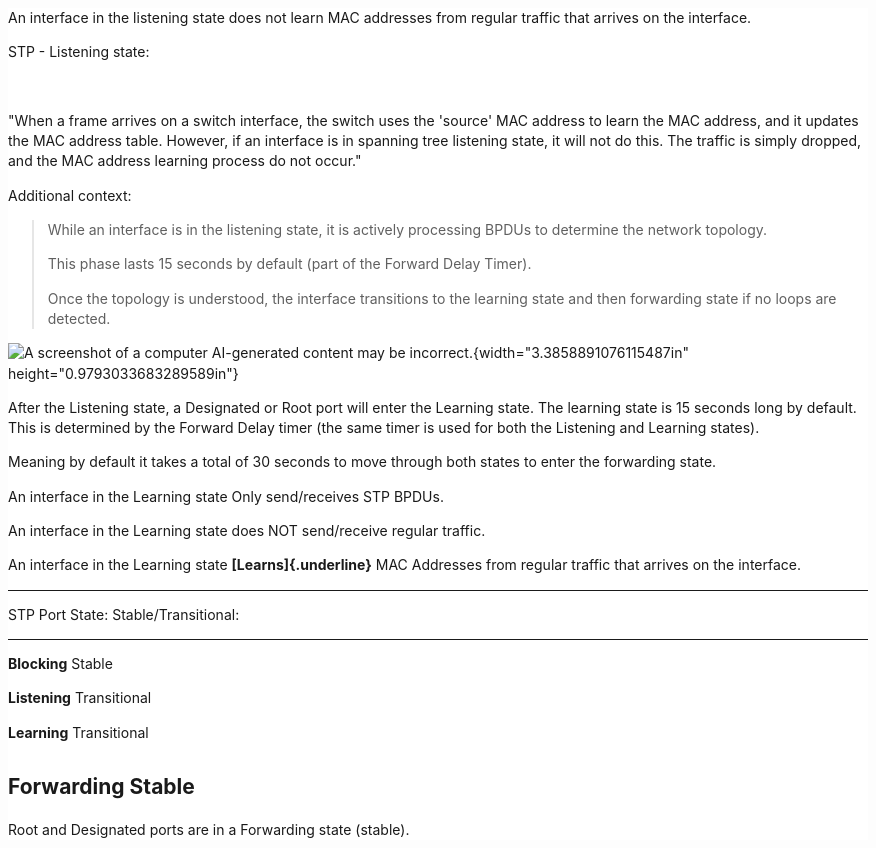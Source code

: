 An interface in the listening state does not learn MAC addresses from
regular traffic that arrives on the interface.

STP - Listening state: 

 

"When a frame arrives on a switch interface, the switch uses the
'source' MAC address to learn the MAC address, and it updates the MAC
address table. However, if an interface is in spanning tree listening
state, it will not do this. The traffic is simply dropped, and the MAC
address learning process do not occur."

Additional context:

> While an interface is in the listening state, it is actively
> processing BPDUs to determine the network topology.
>
> This phase lasts 15 seconds by default (part of the Forward Delay
> Timer).
>
> Once the topology is understood, the interface transitions to the
> learning state and then forwarding state if no loops are detected.

![A screenshot of a computer AI-generated content may be
incorrect.](media/image29.png){width="3.3858891076115487in"
height="0.9793033683289589in"}

After the Listening state, a Designated or Root port will enter the
Learning state. The learning state is 15 seconds long by default. This
is determined by the Forward Delay timer (the same timer is used for
both the Listening and Learning states).

Meaning by default it takes a total of 30 seconds to move through both
states to enter the forwarding state.

An interface in the Learning state Only send/receives STP BPDUs.

An interface in the Learning state does NOT send/receive regular
traffic.

An interface in the Learning state **[Learns]{.underline}** MAC
Addresses from regular traffic that arrives on the interface.

  -----------------------------------------------------------------------
  STP Port State:                  Stable/Transitional:
  -------------------------------- --------------------------------------
  **Blocking**                     Stable

  **Listening**                    Transitional

  **Learning**                     Transitional

  **Forwarding**                   Stable
  -----------------------------------------------------------------------

Root and Designated ports are in a Forwarding state (stable).
